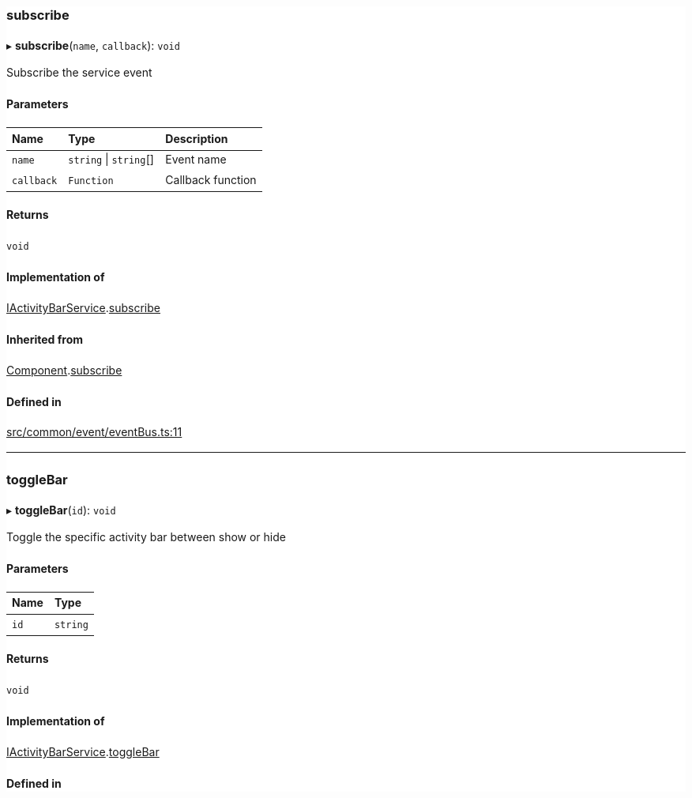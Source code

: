 ### subscribe

▸ **subscribe**(`name`, `callback`): `void`

Subscribe the service event

#### Parameters

| Name       | Type                   | Description       |
| :--------- | :--------------------- | :---------------- |
| `name`     | `string` \| `string`[] | Event name        |
| `callback` | `Function`             | Callback function |

#### Returns

`void`

#### Implementation of

[IActivityBarService](../interfaces/molecule.IActivityBarService).[subscribe](../interfaces/molecule.IActivityBarService#subscribe)

#### Inherited from

[Component](molecule.react.Component).[subscribe](molecule.react.Component#subscribe)

#### Defined in

[src/common/event/eventBus.ts:11](https://github.com/DTStack/molecule/blob/22a59c7/src/common/event/eventBus.ts#L11)

---

### toggleBar

▸ **toggleBar**(`id`): `void`

Toggle the specific activity bar between show or hide

#### Parameters

| Name | Type     |
| :--- | :------- |
| `id` | `string` |

#### Returns

`void`

#### Implementation of

[IActivityBarService](../interfaces/molecule.IActivityBarService).[toggleBar](../interfaces/molecule.IActivityBarService#togglebar)

#### Defined in
